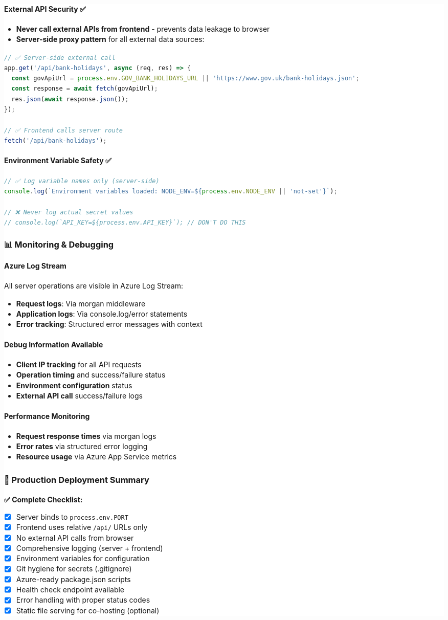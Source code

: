 #### External API Security ✅
- **Never call external APIs from frontend** - prevents data leakage to browser
- **Server-side proxy pattern** for all external data sources:
```javascript
// ✅ Server-side external call
app.get('/api/bank-holidays', async (req, res) => {
  const govApiUrl = process.env.GOV_BANK_HOLIDAYS_URL || 'https://www.gov.uk/bank-holidays.json';
  const response = await fetch(govApiUrl);
  res.json(await response.json());
});

// ✅ Frontend calls server route
fetch('/api/bank-holidays');
```

#### Environment Variable Safety ✅
```javascript
// ✅ Log variable names only (server-side)
console.log(`Environment variables loaded: NODE_ENV=${process.env.NODE_ENV || 'not-set'}`);

// ❌ Never log actual secret values
// console.log(`API_KEY=${process.env.API_KEY}`); // DON'T DO THIS
```

### 📊 Monitoring & Debugging

#### Azure Log Stream
All server operations are visible in Azure Log Stream:
- **Request logs**: Via morgan middleware
- **Application logs**: Via console.log/error statements
- **Error tracking**: Structured error messages with context

#### Debug Information Available
- **Client IP tracking** for all API requests
- **Operation timing** and success/failure status
- **Environment configuration** status
- **External API call** success/failure logs

#### Performance Monitoring
- **Request response times** via morgan logs
- **Error rates** via structured error logging
- **Resource usage** via Azure App Service metrics

### 🚀 Production Deployment Summary

**✅ Complete Checklist:**
- [x] Server binds to `process.env.PORT`
- [x] Frontend uses relative `/api/` URLs only
- [x] No external API calls from browser
- [x] Comprehensive logging (server + frontend)
- [x] Environment variables for configuration
- [x] Git hygiene for secrets (.gitignore)
- [x] Azure-ready package.json scripts
- [x] Health check endpoint available
- [x] Error handling with proper status codes
- [x] Static file serving for co-hosting (optional)
